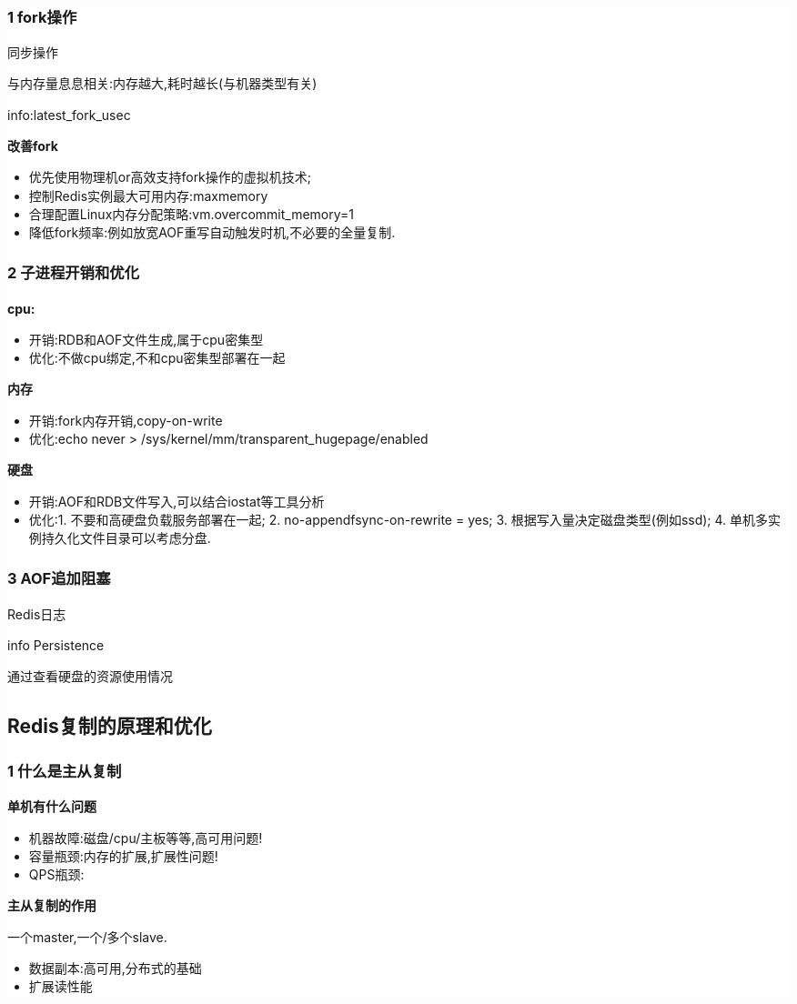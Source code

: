 ### 1 fork操作

同步操作

与内存量息息相关:内存越大,耗时越长(与机器类型有关)

info:latest_fork_usec

**改善fork**

- 优先使用物理机or高效支持fork操作的虚拟机技术;
- 控制Redis实例最大可用内存:maxmemory
- 合理配置Linux内存分配策略:vm.overcommit_memory=1
- 降低fork频率:例如放宽AOF重写自动触发时机,不必要的全量复制.

### 2 子进程开销和优化

**cpu:**

- 开销:RDB和AOF文件生成,属于cpu密集型
- 优化:不做cpu绑定,不和cpu密集型部署在一起

**内存**

- 开销:fork内存开销,copy-on-write
- 优化:echo never > /sys/kernel/mm/transparent_hugepage/enabled

**硬盘**

- 开销:AOF和RDB文件写入,可以结合iostat等工具分析
- 优化:1. 不要和高硬盘负载服务部署在一起; 2. no-appendfsync-on-rewrite = yes; 3. 根据写入量决定磁盘类型(例如ssd); 4. 单机多实例持久化文件目录可以考虑分盘.

### 3 AOF追加阻塞

Redis日志

info Persistence

通过查看硬盘的资源使用情况

## Redis复制的原理和优化

### 1 什么是主从复制

**单机有什么问题**

- 机器故障:磁盘/cpu/主板等等,高可用问题!
- 容量瓶颈:内存的扩展,扩展性问题!
- QPS瓶颈:

**主从复制的作用**

一个master,一个/多个slave.

- 数据副本:高可用,分布式的基础
- 扩展读性能
